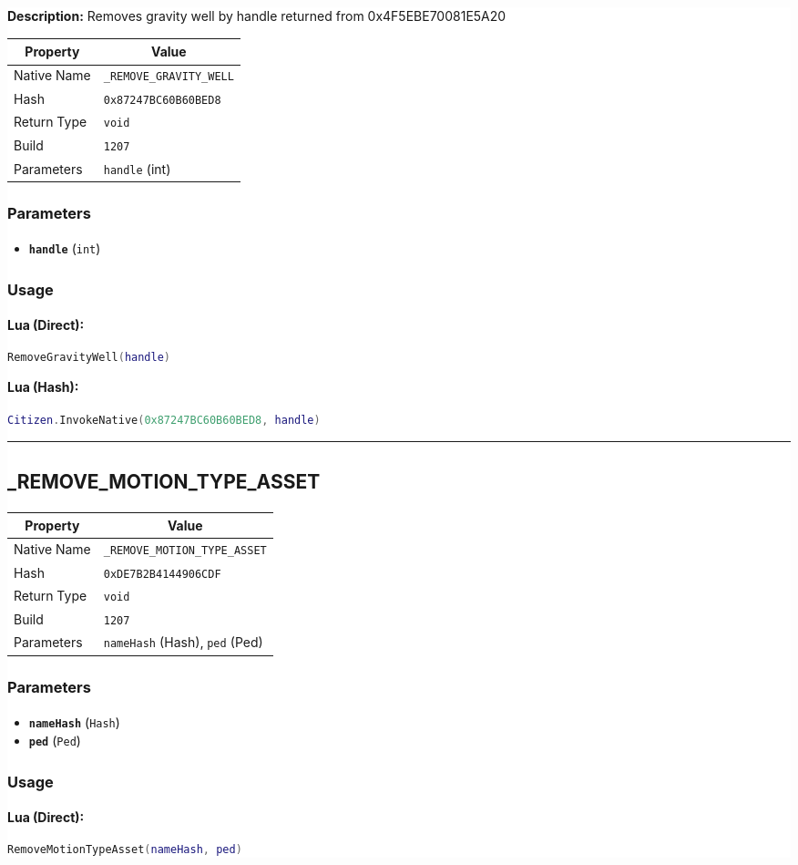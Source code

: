 **Description:** Removes gravity well by handle returned from 0x4F5EBE70081E5A20

| Property | Value |
|----------|-------|
| Native Name | `_REMOVE_GRAVITY_WELL` |
| Hash | `0x87247BC60B60BED8` |
| Return Type | `void` |
| Build | `1207` |
| Parameters | `handle` (int) |

### Parameters

- **`handle`** (`int`)

### Usage

**Lua (Direct):**
```lua
RemoveGravityWell(handle)
```

**Lua (Hash):**
```lua
Citizen.InvokeNative(0x87247BC60B60BED8, handle)
```


---

## _REMOVE_MOTION_TYPE_ASSET

| Property | Value |
|----------|-------|
| Native Name | `_REMOVE_MOTION_TYPE_ASSET` |
| Hash | `0xDE7B2B4144906CDF` |
| Return Type | `void` |
| Build | `1207` |
| Parameters | `nameHash` (Hash), `ped` (Ped) |

### Parameters

- **`nameHash`** (`Hash`)
- **`ped`** (`Ped`)

### Usage

**Lua (Direct):**
```lua
RemoveMotionTypeAsset(nameHash, ped)
```
